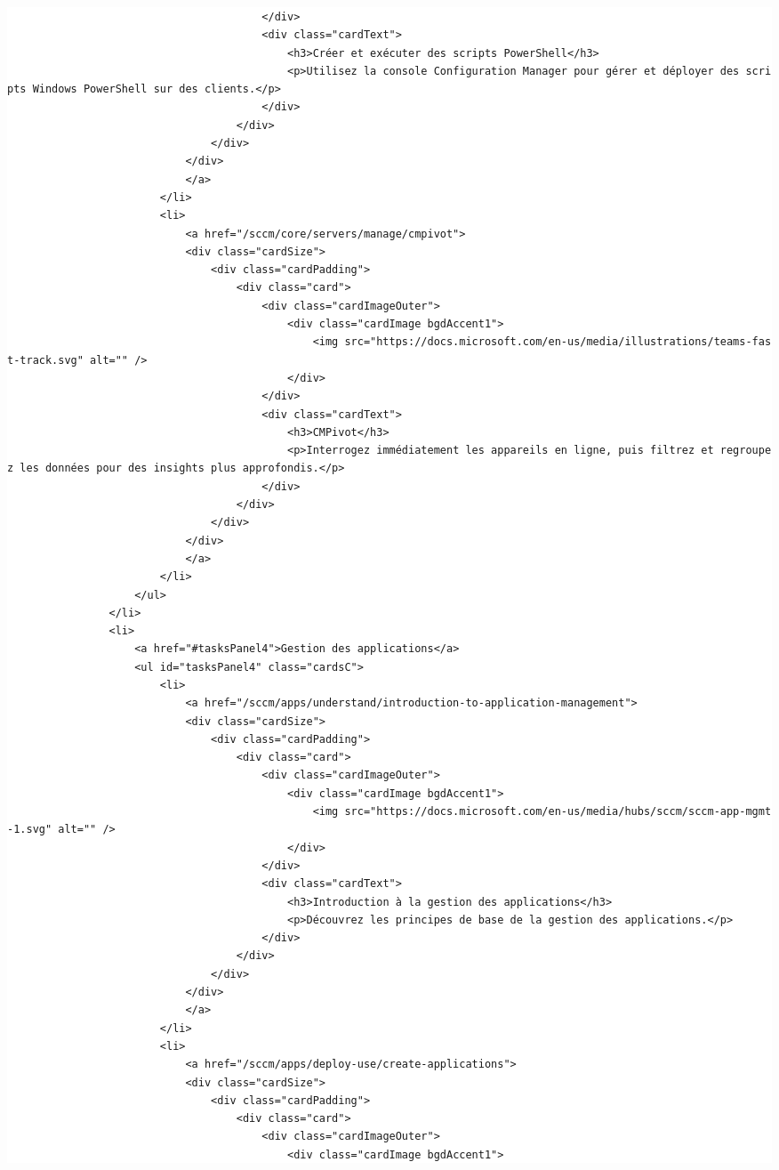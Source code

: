                                             </div>
                                            <div class="cardText">
                                                <h3>Créer et exécuter des scripts PowerShell</h3>
                                                <p>Utilisez la console Configuration Manager pour gérer et déployer des scripts Windows PowerShell sur des clients.</p>
                                            </div>
                                        </div>
                                    </div>
                                </div>
                                </a>
                            </li>
                            <li>
                                <a href="/sccm/core/servers/manage/cmpivot">
                                <div class="cardSize">
                                    <div class="cardPadding">
                                        <div class="card">
                                            <div class="cardImageOuter">
                                                <div class="cardImage bgdAccent1">
                                                    <img src="https://docs.microsoft.com/en-us/media/illustrations/teams-fast-track.svg" alt="" />
                                                </div>
                                            </div>
                                            <div class="cardText">
                                                <h3>CMPivot</h3>
                                                <p>Interrogez immédiatement les appareils en ligne, puis filtrez et regroupez les données pour des insights plus approfondis.</p>
                                            </div>
                                        </div>
                                    </div>
                                </div>
                                </a>
                            </li>
                        </ul>
                    </li>
                    <li>
                        <a href="#tasksPanel4">Gestion des applications</a>
                        <ul id="tasksPanel4" class="cardsC">
                            <li>
                                <a href="/sccm/apps/understand/introduction-to-application-management">
                                <div class="cardSize">
                                    <div class="cardPadding">
                                        <div class="card">
                                            <div class="cardImageOuter">
                                                <div class="cardImage bgdAccent1">
                                                    <img src="https://docs.microsoft.com/en-us/media/hubs/sccm/sccm-app-mgmt-1.svg" alt="" />
                                                </div>
                                            </div>
                                            <div class="cardText">
                                                <h3>Introduction à la gestion des applications</h3>
                                                <p>Découvrez les principes de base de la gestion des applications.</p>
                                            </div>
                                        </div>
                                    </div>
                                </div>
                                </a>
                            </li>
                            <li>
                                <a href="/sccm/apps/deploy-use/create-applications">
                                <div class="cardSize">
                                    <div class="cardPadding">
                                        <div class="card">
                                            <div class="cardImageOuter">
                                                <div class="cardImage bgdAccent1">